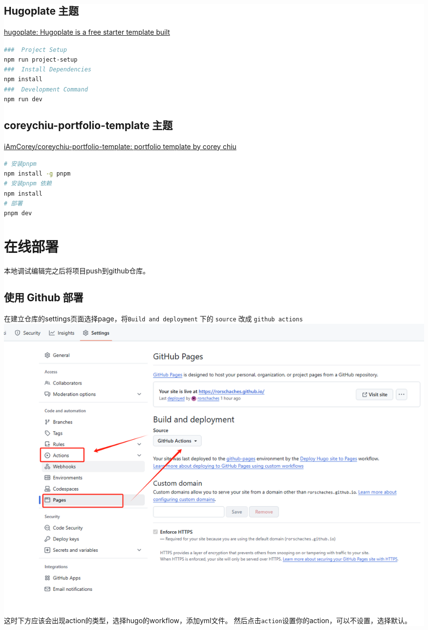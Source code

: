 ## Hugoplate 主题
[hugoplate: Hugoplate is a free starter template built](https://github.com/rorschaches/hugoplate)
```bash
###  Project Setup
npm run project-setup
###  Install Dependencies
npm install
###  Development Command
npm run dev
```

## coreychiu-portfolio-template 主题
[iAmCorey/coreychiu-portfolio-template: portfolio template by corey chiu](https://github.com/iAmCorey/coreychiu-portfolio-template)

```bash
# 安装pnpm
npm install -g pnpm
# 安装pnpm 依赖
npm install 
# 部署
pnpm dev
```

# 在线部署
本地调试编辑完之后将项目push到github仓库。
## 使用 Github 部署
在建立仓库的settings页面选择page，将`Build and deployment` 下的 `source` 改成 `github actions`
![1](attachments/fig2.png)
这时下方应该会出现action的类型，选择hugo的workflow，添加yml文件。
然后点击`action`设置你的action，可以不设置，选择默认。